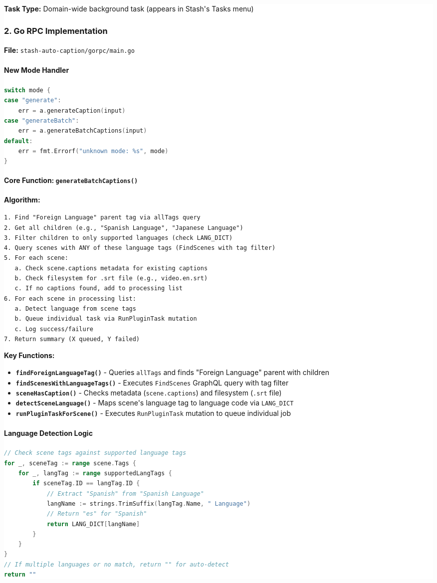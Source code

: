 **Task Type:** Domain-wide background task (appears in Stash's Tasks menu)

### 2. Go RPC Implementation

**File:** `stash-auto-caption/gorpc/main.go`

#### New Mode Handler

```go
switch mode {
case "generate":
    err = a.generateCaption(input)
case "generateBatch":
    err = a.generateBatchCaptions(input)
default:
    err = fmt.Errorf("unknown mode: %s", mode)
}
```

#### Core Function: `generateBatchCaptions()`

**Algorithm:**

```
1. Find "Foreign Language" parent tag via allTags query
2. Get all children (e.g., "Spanish Language", "Japanese Language")
3. Filter children to only supported languages (check LANG_DICT)
4. Query scenes with ANY of these language tags (FindScenes with tag filter)
5. For each scene:
   a. Check scene.captions metadata for existing captions
   b. Check filesystem for .srt file (e.g., video.en.srt)
   c. If no captions found, add to processing list
6. For each scene in processing list:
   a. Detect language from scene tags
   b. Queue individual task via RunPluginTask mutation
   c. Log success/failure
7. Return summary (X queued, Y failed)
```

**Key Functions:**

- **`findForeignLanguageTag()`** - Queries `allTags` and finds "Foreign Language" parent with children
- **`findScenesWithLanguageTags()`** - Executes `FindScenes` GraphQL query with tag filter
- **`sceneHasCaption()`** - Checks metadata (`scene.captions`) and filesystem (`.srt` file)
- **`detectSceneLanguage()`** - Maps scene's language tag to language code via `LANG_DICT`
- **`runPluginTaskForScene()`** - Executes `RunPluginTask` mutation to queue individual job

#### Language Detection Logic

```go
// Check scene tags against supported language tags
for _, sceneTag := range scene.Tags {
    for _, langTag := range supportedLangTags {
        if sceneTag.ID == langTag.ID {
            // Extract "Spanish" from "Spanish Language"
            langName := strings.TrimSuffix(langTag.Name, " Language")
            // Return "es" for "Spanish"
            return LANG_DICT[langName]
        }
    }
}
// If multiple languages or no match, return "" for auto-detect
return ""
```
